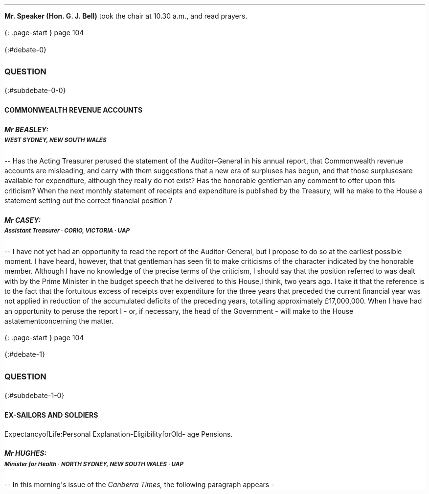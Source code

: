
----


 **Mr. Speaker (Hon. G. J. Bell)** took the chair at 10.30 a.m., and read prayers. 

{: .page-start }
page 104

{:#debate-0}
### QUESTION

{:#subdebate-0-0}
#### COMMONWEALTH REVENUE ACCOUNTS

##### Mr BEASLEY:<br><small class="text-muted">WEST SYDNEY, NEW SOUTH WALES</small>

-- Has the Acting Treasurer perused the statement of the Auditor-General in his annual report, that Commonwealth revenue accounts are misleading, and carry with them suggestions that a new era of surpluses has begun, and that those surplusesare available for expenditure, although they really do not exist? Has the honorable gentleman any comment to offer upon this criticism? When the next monthly statement of receipts and expenditure is published by the Treasury, will he make to the House a statement setting out the correct financial position ? 

##### Mr CASEY:<br><small class="text-muted">Assistant Treasurer &middot; CORIO, VICTORIA &middot; UAP</small>

-- I have not yet had an opportunity to read the report of the Auditor-General, but I propose to do so at the earliest possible moment. I have heard, however, that that gentleman has seen fit to make criticisms of the character indicated by the honorable member. Although I have no knowledge of the precise terms of the criticism, I should say that the position referred to was dealt with by the Prime Minister in the budget speech that he delivered to this House,I think, two years ago. I take it that the reference is to the fact that the fortuitous excess of receipts over expenditure for the three years that preceded the current financial year was not applied in reduction of the accumulated deficits of the preceding years, totalling approximately £17,000,000. When I have had an opportunity to peruse the report I - or, if necessary, the head of the Government - will make to the House astatementconcerning the matter. 

{: .page-start }
page 104

{:#debate-1}
### QUESTION

{:#subdebate-1-0}
#### EX-SAILORS AND SOLDIERS

ExpectancyofLife:Personal Explanation-EligibilityforOld- age Pensions. 

##### Mr HUGHES:<br><small class="text-muted">Minister for Health &middot; NORTH SYDNEY, NEW SOUTH WALES &middot; UAP</small>

-- In this morning's issue of the  *Canberra Times,*  the following paragraph appears - 
